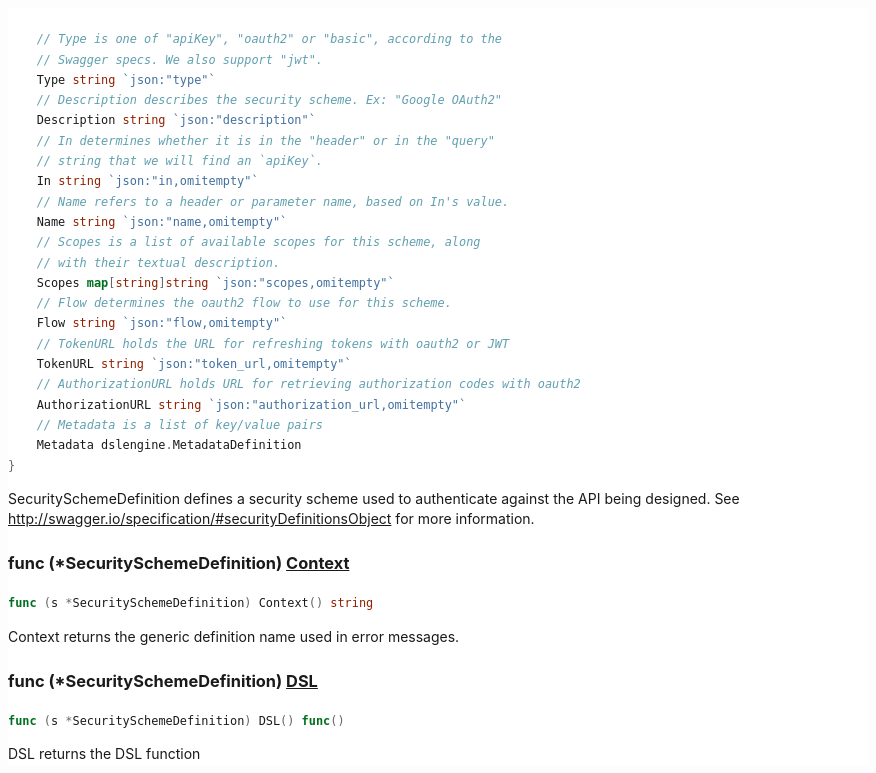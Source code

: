 ``` go

    // Type is one of "apiKey", "oauth2" or "basic", according to the
    // Swagger specs. We also support "jwt".
    Type string `json:"type"`
    // Description describes the security scheme. Ex: "Google OAuth2"
    Description string `json:"description"`
    // In determines whether it is in the "header" or in the "query"
    // string that we will find an `apiKey`.
    In string `json:"in,omitempty"`
    // Name refers to a header or parameter name, based on In's value.
    Name string `json:"name,omitempty"`
    // Scopes is a list of available scopes for this scheme, along
    // with their textual description.
    Scopes map[string]string `json:"scopes,omitempty"`
    // Flow determines the oauth2 flow to use for this scheme.
    Flow string `json:"flow,omitempty"`
    // TokenURL holds the URL for refreshing tokens with oauth2 or JWT
    TokenURL string `json:"token_url,omitempty"`
    // AuthorizationURL holds URL for retrieving authorization codes with oauth2
    AuthorizationURL string `json:"authorization_url,omitempty"`
    // Metadata is a list of key/value pairs
    Metadata dslengine.MetadataDefinition
}

```
SecuritySchemeDefinition defines a security scheme used to
authenticate against the API being designed. See
<a href="http://swagger.io/specification/#securityDefinitionsObject">http://swagger.io/specification/#securityDefinitionsObject</a> for more
information.










### <a name="SecuritySchemeDefinition.Context">func</a> (\*SecuritySchemeDefinition) [Context](/src/target/security.go?s=2884:2935#L82)
``` go
func (s *SecuritySchemeDefinition) Context() string
```
Context returns the generic definition name used in error messages.




### <a name="SecuritySchemeDefinition.DSL">func</a> (\*SecuritySchemeDefinition) [DSL](/src/target/security.go?s=2742:2789#L77)
``` go
func (s *SecuritySchemeDefinition) DSL() func()
```
DSL returns the DSL function
